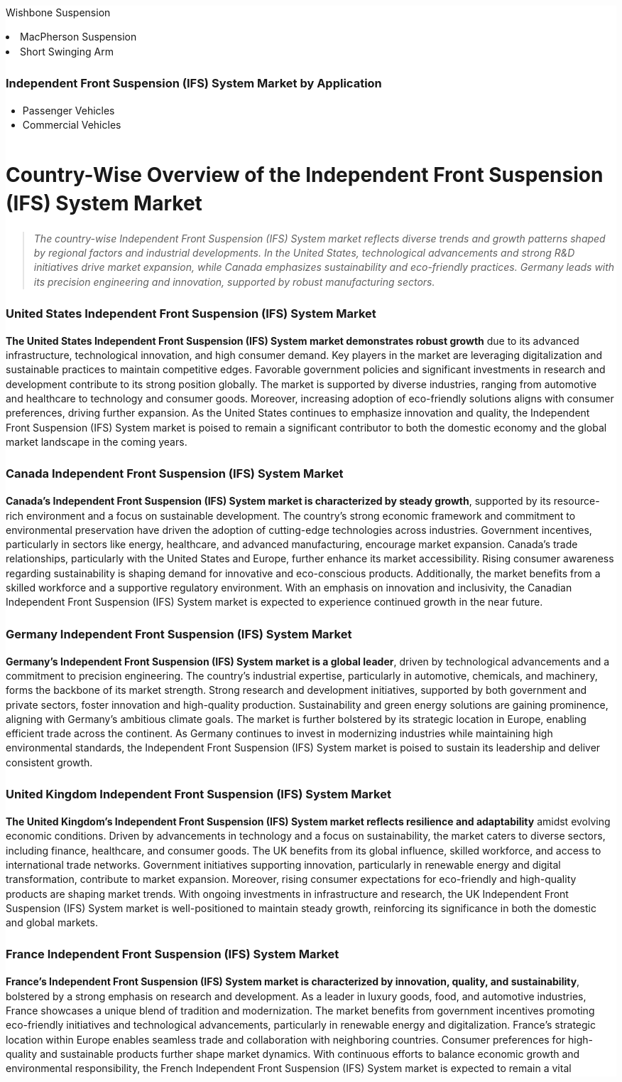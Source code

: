Wishbone Suspension</li><li>MacPherson Suspension</li><li>Short Swinging Arm</li></ul><h3>Independent Front Suspension (IFS) System Market by Application</h3><ul><li>Passenger Vehicles</li><li>Commercial Vehicles</li></ul><h1><span class="">Country-Wise Overview of the Independent Front Suspension (IFS) System Market<br /></span></h1><blockquote><p><em><span class="">The country-wise Independent Front Suspension (IFS) System market reflects diverse trends and growth patterns shaped by regional factors and industrial developments. In the United States, technological advancements and strong R&amp;D initiatives drive market expansion, while Canada emphasizes sustainability and eco-friendly practices. Germany leads with its precision engineering and innovation, supported by robust manufacturing sectors.</span></em></p></blockquote><h3><strong>United States Independent Front Suspension (IFS) System Market</strong></h3><p><strong>The United States Independent Front Suspension (IFS) System market demonstrates robust growth</strong> due to its advanced infrastructure, technological innovation, and high consumer demand. Key players in the market are leveraging digitalization and sustainable practices to maintain competitive edges. Favorable government policies and significant investments in research and development contribute to its strong position globally. The market is supported by diverse industries, ranging from automotive and healthcare to technology and consumer goods. Moreover, increasing adoption of eco-friendly solutions aligns with consumer preferences, driving further expansion. As the United States continues to emphasize innovation and quality, the Independent Front Suspension (IFS) System market is poised to remain a significant contributor to both the domestic economy and the global market landscape in the coming years.</p><h3><strong>Canada Independent Front Suspension (IFS) System Market</strong></h3><p><strong>Canada&rsquo;s Independent Front Suspension (IFS) System market is characterized by steady growth</strong>, supported by its resource-rich environment and a focus on sustainable development. The country&rsquo;s strong economic framework and commitment to environmental preservation have driven the adoption of cutting-edge technologies across industries. Government incentives, particularly in sectors like energy, healthcare, and advanced manufacturing, encourage market expansion. Canada&rsquo;s trade relationships, particularly with the United States and Europe, further enhance its market accessibility. Rising consumer awareness regarding sustainability is shaping demand for innovative and eco-conscious products. Additionally, the market benefits from a skilled workforce and a supportive regulatory environment. With an emphasis on innovation and inclusivity, the Canadian Independent Front Suspension (IFS) System market is expected to experience continued growth in the near future.</p><h3><strong>Germany Independent Front Suspension (IFS) System Market</strong></h3><p><strong>Germany&rsquo;s Independent Front Suspension (IFS) System market is a global leader</strong>, driven by technological advancements and a commitment to precision engineering. The country&rsquo;s industrial expertise, particularly in automotive, chemicals, and machinery, forms the backbone of its market strength. Strong research and development initiatives, supported by both government and private sectors, foster innovation and high-quality production. Sustainability and green energy solutions are gaining prominence, aligning with Germany&rsquo;s ambitious climate goals. The market is further bolstered by its strategic location in Europe, enabling efficient trade across the continent. As Germany continues to invest in modernizing industries while maintaining high environmental standards, the Independent Front Suspension (IFS) System market is poised to sustain its leadership and deliver consistent growth.</p><h3><strong>United Kingdom Independent Front Suspension (IFS) System Market</strong></h3><p><strong>The United Kingdom&rsquo;s Independent Front Suspension (IFS) System market reflects resilience and adaptability</strong> amidst evolving economic conditions. Driven by advancements in technology and a focus on sustainability, the market caters to diverse sectors, including finance, healthcare, and consumer goods. The UK benefits from its global influence, skilled workforce, and access to international trade networks. Government initiatives supporting innovation, particularly in renewable energy and digital transformation, contribute to market expansion. Moreover, rising consumer expectations for eco-friendly and high-quality products are shaping market trends. With ongoing investments in infrastructure and research, the UK Independent Front Suspension (IFS) System market is well-positioned to maintain steady growth, reinforcing its significance in both the domestic and global markets.</p><h3><strong>France Independent Front Suspension (IFS) System Market</strong></h3><p><strong>France&rsquo;s Independent Front Suspension (IFS) System market is characterized by innovation, quality, and sustainability</strong>, bolstered by a strong emphasis on research and development. As a leader in luxury goods, food, and automotive industries, France showcases a unique blend of tradition and modernization. The market benefits from government incentives promoting eco-friendly initiatives and technological advancements, particularly in renewable energy and digitalization. France&rsquo;s strategic location within Europe enables seamless trade and collaboration with neighboring countries. Consumer preferences for high-quality and sustainable products further shape market dynamics. With continuous efforts to balance economic growth and environmental responsibility, the French Independent Front Suspension (IFS) System market is expected to remain a vital